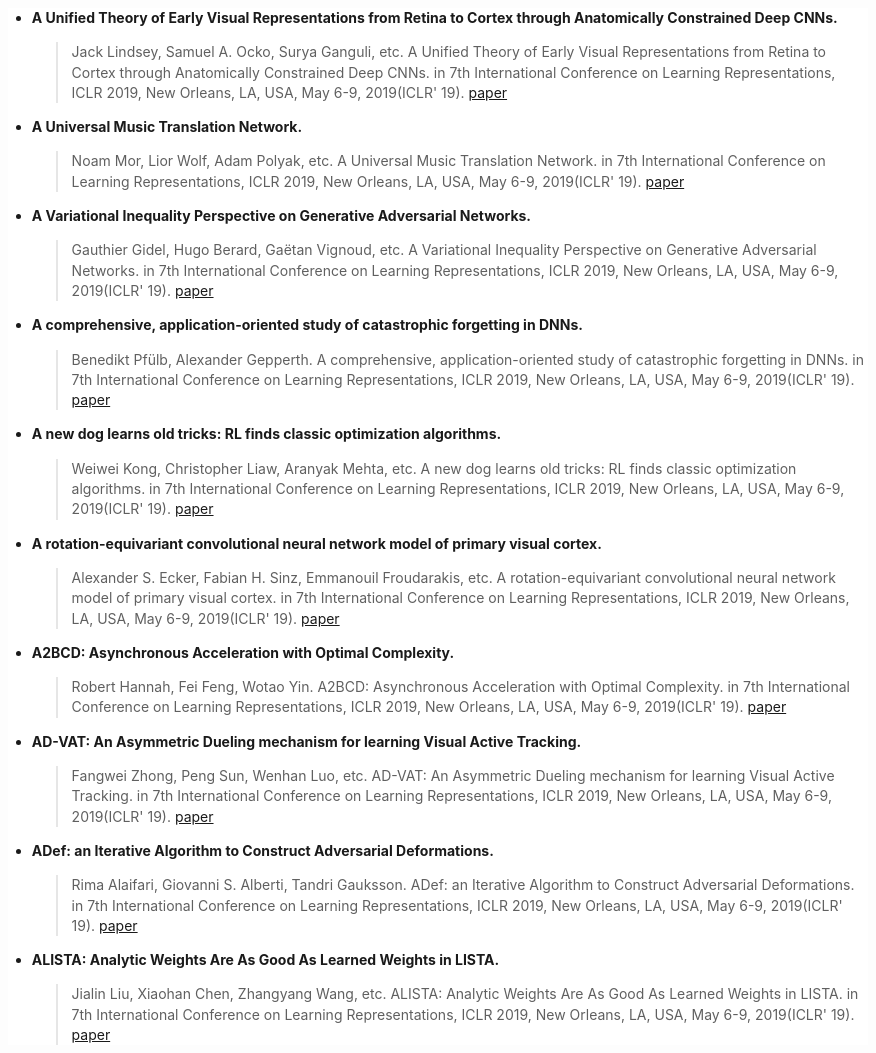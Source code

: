 
- **A Unified Theory of Early Visual Representations from Retina to Cortex through Anatomically Constrained Deep CNNs.**
    > Jack Lindsey, Samuel A. Ocko, Surya Ganguli, etc. A Unified Theory of Early Visual Representations from Retina to Cortex through Anatomically Constrained Deep CNNs. in 7th International Conference on Learning Representations, ICLR 2019, New Orleans, LA, USA, May 6-9, 2019(ICLR' 19).  [paper](https://openreview.net/forum?id=S1xq3oR5tQ)


- **A Universal Music Translation Network.**
    > Noam Mor, Lior Wolf, Adam Polyak, etc. A Universal Music Translation Network. in 7th International Conference on Learning Representations, ICLR 2019, New Orleans, LA, USA, May 6-9, 2019(ICLR' 19).  [paper](https://openreview.net/forum?id=HJGkisCcKm)


- **A Variational Inequality Perspective on Generative Adversarial Networks.**
    > Gauthier Gidel, Hugo Berard, Gaëtan Vignoud, etc. A Variational Inequality Perspective on Generative Adversarial Networks. in 7th International Conference on Learning Representations, ICLR 2019, New Orleans, LA, USA, May 6-9, 2019(ICLR' 19).  [paper](https://openreview.net/forum?id=r1laEnA5Ym)


- **A comprehensive, application-oriented study of catastrophic forgetting in DNNs.**
    > Benedikt Pfülb, Alexander Gepperth. A comprehensive, application-oriented study of catastrophic forgetting in DNNs. in 7th International Conference on Learning Representations, ICLR 2019, New Orleans, LA, USA, May 6-9, 2019(ICLR' 19).  [paper](https://openreview.net/forum?id=BkloRs0qK7)


- **A new dog learns old tricks: RL finds classic optimization algorithms.**
    > Weiwei Kong, Christopher Liaw, Aranyak Mehta, etc. A new dog learns old tricks: RL finds classic optimization algorithms. in 7th International Conference on Learning Representations, ICLR 2019, New Orleans, LA, USA, May 6-9, 2019(ICLR' 19).  [paper](https://openreview.net/forum?id=rkluJ2R9KQ)


- **A rotation-equivariant convolutional neural network model of primary visual cortex.**
    > Alexander S. Ecker, Fabian H. Sinz, Emmanouil Froudarakis, etc. A rotation-equivariant convolutional neural network model of primary visual cortex. in 7th International Conference on Learning Representations, ICLR 2019, New Orleans, LA, USA, May 6-9, 2019(ICLR' 19).  [paper](https://openreview.net/forum?id=H1fU8iAqKX)


- **A2BCD: Asynchronous Acceleration with Optimal Complexity.**
    > Robert Hannah, Fei Feng, Wotao Yin. A2BCD: Asynchronous Acceleration with Optimal Complexity. in 7th International Conference on Learning Representations, ICLR 2019, New Orleans, LA, USA, May 6-9, 2019(ICLR' 19).  [paper](https://openreview.net/forum?id=rylIAsCqYm)


- **AD-VAT: An Asymmetric Dueling mechanism for learning Visual Active Tracking.**
    > Fangwei Zhong, Peng Sun, Wenhan Luo, etc. AD-VAT: An Asymmetric Dueling mechanism for learning Visual Active Tracking. in 7th International Conference on Learning Representations, ICLR 2019, New Orleans, LA, USA, May 6-9, 2019(ICLR' 19).  [paper](https://openreview.net/forum?id=HkgYmhR9KX)


- **ADef: an Iterative Algorithm to Construct Adversarial Deformations.**
    > Rima Alaifari, Giovanni S. Alberti, Tandri Gauksson. ADef: an Iterative Algorithm to Construct Adversarial Deformations. in 7th International Conference on Learning Representations, ICLR 2019, New Orleans, LA, USA, May 6-9, 2019(ICLR' 19).  [paper](https://openreview.net/forum?id=Hk4dFjR5K7)


- **ALISTA: Analytic Weights Are As Good As Learned Weights in LISTA.**
    > Jialin Liu, Xiaohan Chen, Zhangyang Wang, etc. ALISTA: Analytic Weights Are As Good As Learned Weights in LISTA. in 7th International Conference on Learning Representations, ICLR 2019, New Orleans, LA, USA, May 6-9, 2019(ICLR' 19).  [paper](https://openreview.net/forum?id=B1lnzn0ctQ)
